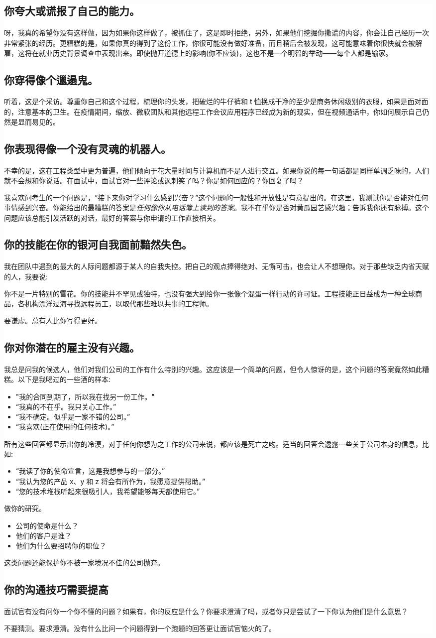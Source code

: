 ## 你夸大或谎报了自己的能力。

呀，我真的希望你没有这样做，因为如果你这样做了，被抓住了，这是即时拒绝，另外，如果他们挖掘你撒谎的内容，你会让自己经历一次非常紧张的经历。更糟糕的是，如果你真的得到了这份工作，你很可能没有做好准备，而且稍后会被发现，这可能意味着你很快就会被解雇，这将在就业历史背景调查中表现出来。即使抛开道德上的影响(你不应该)，这也不是一个明智的举动——每个人都是输家。

## **你穿得像个邋遢鬼。**

听着，这是个采访。尊重你自己和这个过程，梳理你的头发，把破烂的牛仔裤和 t 恤换成干净的至少是商务休闲级别的衣服，如果是面对面的，注意基本的卫生。在疫情期间，缩放、微软团队和其他远程工作会议应用程序已经成为新的现实，但在视频通话中，你如何展示自己仍然是显而易见的。

## **你表现得像一个没有灵魂的机器人。**

不幸的是，这在工程类型中更为普遍，他们倾向于花大量时间与计算机而不是人进行交互。如果你说的每一句话都是同样单调乏味的，人们就不会想和你说话。在面试中，面试官对一些评论或讽刺笑了吗？你是如何回应的？你回复了吗？

我喜欢问考生的一个问题是，“接下来你对学习什么感到兴奋？”这个问题的一般性和开放性是有意提出的。在这里，我测试你是否能对任何事情感到兴奋。你能给出的最糟糕的答案是*任何像你从电话簿上读到的答案*。我不在乎你是否对黄瓜园艺感兴趣；告诉我你还有脉搏。这个问题应该总能引发活跃的对话，最好的答案与你申请的工作直接相关。

## 你的技能在你的银河自我面前黯然失色。

我在团队中遇到的最大的人际问题都源于某人的自我失控。把自己的观点捧得绝对、无懈可击，也会让人不想理你。对于那些缺乏内省天赋的人，我要说:

你不是一片特别的雪花。你的技能并不罕见或独特，也没有强大到给你一张像个混蛋一样行动的许可证。工程技能正日益成为一种全球商品，各机构漂洋过海寻找远程员工，以取代那些难以共事的工程师。

要谦虚。总有人比你写得更好。

## 你对你潜在的雇主没有兴趣。

我总是问我的候选人，他们对我们公司的工作有什么特别的兴趣。这应该是一个简单的问题，但令人惊讶的是，这个问题的答案竟然如此糟糕。以下是我喝过的一些酒的样本:

*   "我的合同到期了，所以我在找另一份工作。"
*   “我真的不在乎。我只关心工作。”
*   “我不确定。似乎是一家不错的公司。”
*   “我喜欢(正在使用的任何技术)。”

所有这些回答都显示出你的冷漠，对于任何你想为之工作的公司来说，都应该是死亡之吻。适当的回答会透露一些关于公司本身的信息，比如:

*   “我读了你的使命宣言，这是我想参与的一部分。”
*   “我认为您的产品 x、y 和 z 将会有所作为，我愿意提供帮助。”
*   “您的技术堆栈听起来很吸引人，我希望能够每天都使用它。”

做你的研究。

*   公司的使命是什么？
*   他们的客户是谁？
*   他们为什么要招聘你的职位？

这类问题还能保护你不被一家境况不佳的公司抛弃。

## 你的沟通技巧需要提高

面试官有没有问你一个你不懂的问题？如果有，你的反应是什么？你要求澄清了吗，或者你只是尝试了一下你认为他们是什么意思？

不要猜测。要求澄清。没有什么比问一个问题得到一个跑题的回答更让面试官恼火的了。
